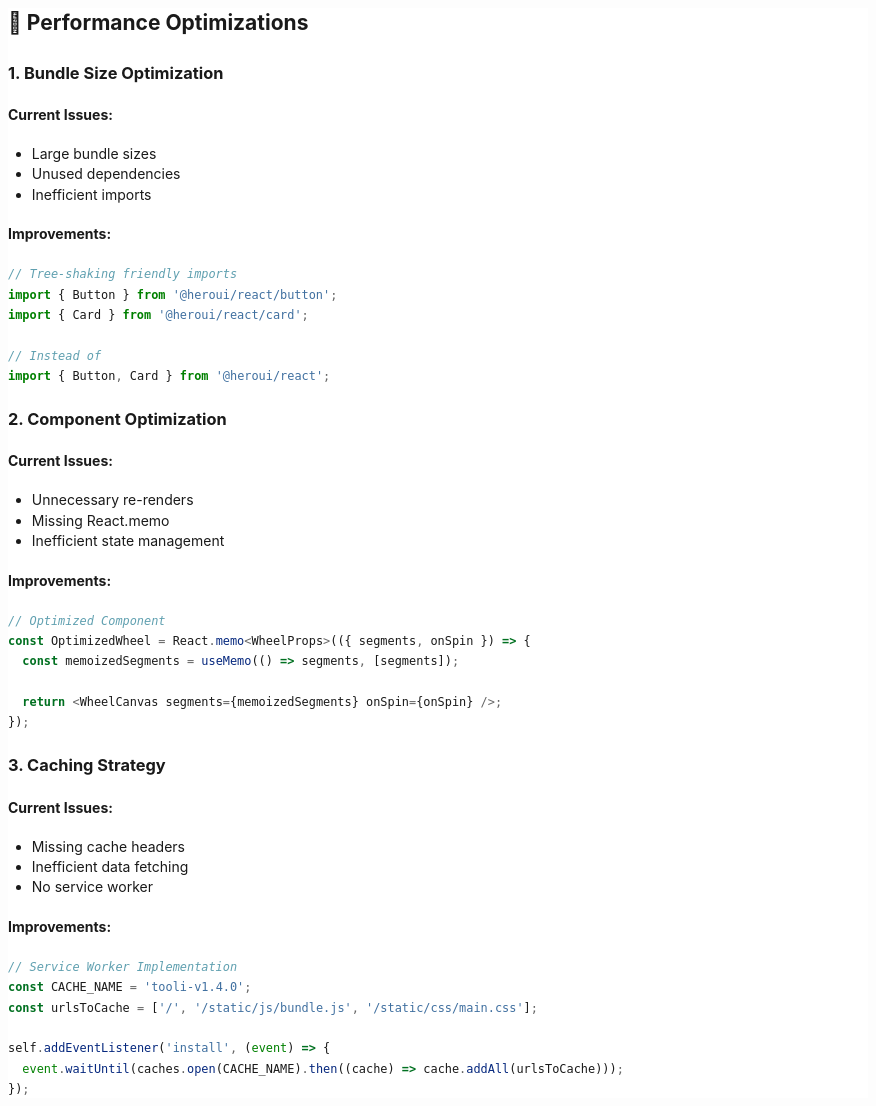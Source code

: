 ## 🚀 Performance Optimizations

### 1. Bundle Size Optimization

#### Current Issues:

- Large bundle sizes
- Unused dependencies
- Inefficient imports

#### Improvements:

```typescript
// Tree-shaking friendly imports
import { Button } from '@heroui/react/button';
import { Card } from '@heroui/react/card';

// Instead of
import { Button, Card } from '@heroui/react';
```

### 2. Component Optimization

#### Current Issues:

- Unnecessary re-renders
- Missing React.memo
- Inefficient state management

#### Improvements:

```typescript
// Optimized Component
const OptimizedWheel = React.memo<WheelProps>(({ segments, onSpin }) => {
  const memoizedSegments = useMemo(() => segments, [segments]);

  return <WheelCanvas segments={memoizedSegments} onSpin={onSpin} />;
});
```

### 3. Caching Strategy

#### Current Issues:

- Missing cache headers
- Inefficient data fetching
- No service worker

#### Improvements:

```typescript
// Service Worker Implementation
const CACHE_NAME = 'tooli-v1.4.0';
const urlsToCache = ['/', '/static/js/bundle.js', '/static/css/main.css'];

self.addEventListener('install', (event) => {
  event.waitUntil(caches.open(CACHE_NAME).then((cache) => cache.addAll(urlsToCache)));
});
```
